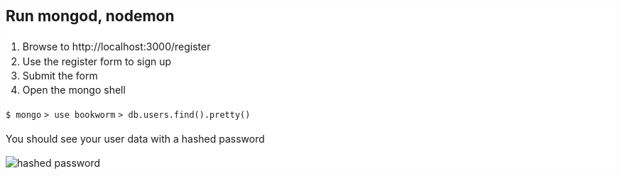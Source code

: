## Run mongod, nodemon
1. Browse to http://localhost:3000/register
2. Use the register form to sign up
3. Submit the form
4. Open the mongo shell

`$ mongo`
`> use bookworm`
`> db.users.find().pretty()`

You should see your user data with a hashed password

![hashed password](https://i.imgur.com/r6k0hWB.png)

